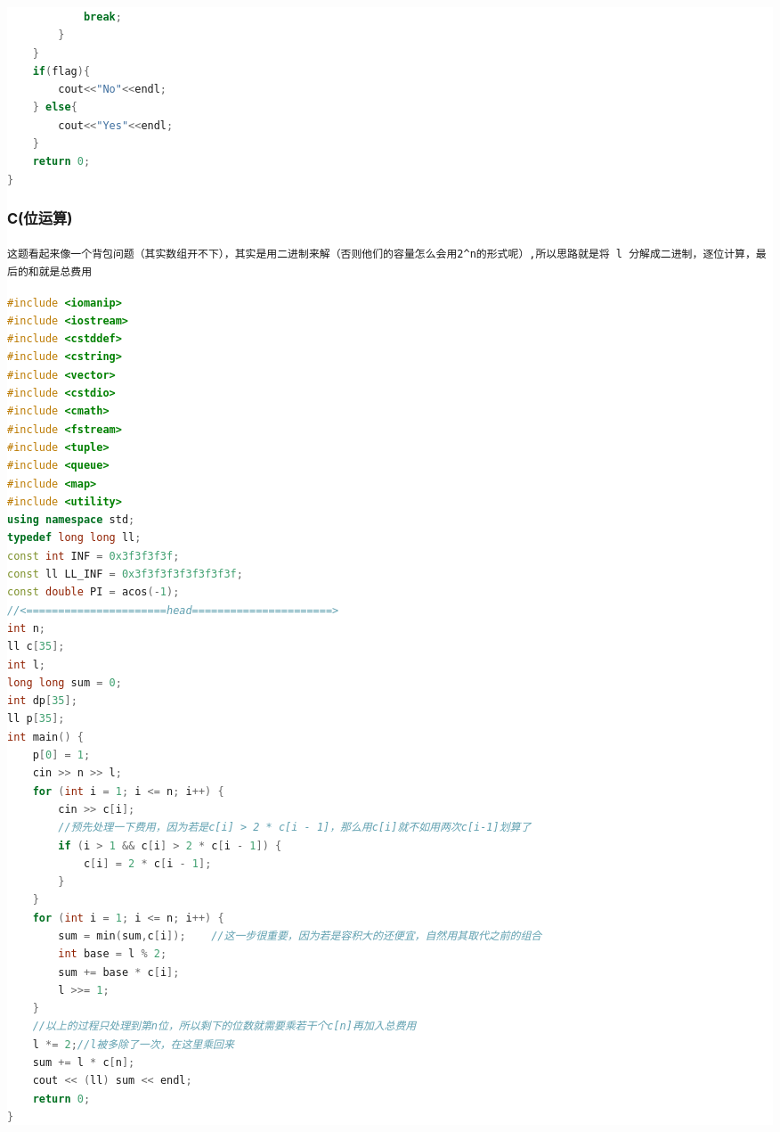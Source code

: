 ```c++
            break;
        }
    }
    if(flag){
        cout<<"No"<<endl;
    } else{
        cout<<"Yes"<<endl;
    }
    return 0;
}
```

### C(位运算)

	这题看起来像一个背包问题（其实数组开不下），其实是用二进制来解（否则他们的容量怎么会用2^n的形式呢）,所以思路就是将 l 分解成二进制，逐位计算，最后的和就是总费用

```c++
#include <iomanip>
#include <iostream>
#include <cstddef>
#include <cstring>
#include <vector>
#include <cstdio>
#include <cmath>
#include <fstream>
#include <tuple>
#include <queue>
#include <map>
#include <utility>
using namespace std;
typedef long long ll;
const int INF = 0x3f3f3f3f;
const ll LL_INF = 0x3f3f3f3f3f3f3f3f;
const double PI = acos(-1);
//<======================head======================>
int n;
ll c[35];
int l;
long long sum = 0;
int dp[35];
ll p[35];
int main() {
    p[0] = 1;
    cin >> n >> l;
    for (int i = 1; i <= n; i++) {
        cin >> c[i];
        //预先处理一下费用，因为若是c[i] > 2 * c[i - 1]，那么用c[i]就不如用两次c[i-1]划算了
        if (i > 1 && c[i] > 2 * c[i - 1]) {
            c[i] = 2 * c[i - 1];
        }
    }
    for (int i = 1; i <= n; i++) {
        sum = min(sum,c[i]);	//这一步很重要，因为若是容积大的还便宜，自然用其取代之前的组合
        int base = l % 2;
        sum += base * c[i];
        l >>= 1;
    }
    //以上的过程只处理到第n位，所以剩下的位数就需要乘若干个c[n]再加入总费用
    l *= 2;//l被多除了一次，在这里乘回来
    sum += l * c[n];
    cout << (ll) sum << endl;
    return 0;
}
```